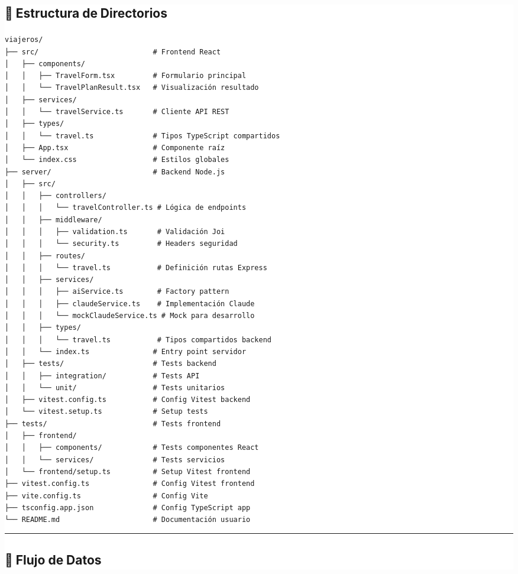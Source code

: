 
## 📁 Estructura de Directorios

```
viajeros/
├── src/                           # Frontend React
│   ├── components/
│   │   ├── TravelForm.tsx         # Formulario principal
│   │   └── TravelPlanResult.tsx   # Visualización resultado
│   ├── services/
│   │   └── travelService.ts       # Cliente API REST
│   ├── types/
│   │   └── travel.ts              # Tipos TypeScript compartidos
│   ├── App.tsx                    # Componente raíz
│   └── index.css                  # Estilos globales
├── server/                        # Backend Node.js
│   ├── src/
│   │   ├── controllers/
│   │   │   └── travelController.ts # Lógica de endpoints
│   │   ├── middleware/
│   │   │   ├── validation.ts       # Validación Joi
│   │   │   └── security.ts         # Headers seguridad
│   │   ├── routes/
│   │   │   └── travel.ts           # Definición rutas Express
│   │   ├── services/
│   │   │   ├── aiService.ts        # Factory pattern
│   │   │   ├── claudeService.ts    # Implementación Claude
│   │   │   └── mockClaudeService.ts # Mock para desarrollo
│   │   ├── types/
│   │   │   └── travel.ts           # Tipos compartidos backend
│   │   └── index.ts               # Entry point servidor
│   ├── tests/                     # Tests backend
│   │   ├── integration/           # Tests API
│   │   └── unit/                  # Tests unitarios
│   ├── vitest.config.ts           # Config Vitest backend
│   └── vitest.setup.ts            # Setup tests
├── tests/                         # Tests frontend
│   ├── frontend/
│   │   ├── components/            # Tests componentes React
│   │   └── services/              # Tests servicios
│   └── frontend/setup.ts          # Setup Vitest frontend
├── vitest.config.ts               # Config Vitest frontend
├── vite.config.ts                 # Config Vite
├── tsconfig.app.json              # Config TypeScript app
└── README.md                      # Documentación usuario
```

---

## 🔄 Flujo de Datos
